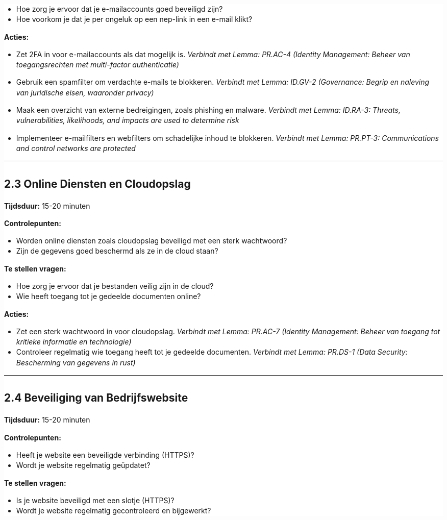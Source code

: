 - Hoe zorg je ervoor dat je e-mailaccounts goed beveiligd zijn?
- Hoe voorkom je dat je per ongeluk op een nep-link in een e-mail klikt?

**Acties:**

- Zet 2FA in voor e-mailaccounts als dat mogelijk is.
  _Verbindt met Lemma: PR.AC-4 (Identity Management: Beheer van toegangsrechten met multi-factor authenticatie)_
- Gebruik een spamfilter om verdachte e-mails te blokkeren.
  _Verbindt met Lemma: ID.GV-2 (Governance: Begrip en naleving van juridische eisen, waaronder privacy)_
- Maak een overzicht van externe bedreigingen, zoals phishing en malware.
  _Verbindt met Lemma: ID.RA-3: Threats, vulnerabilities, likelihoods, and impacts are used to determine risk_

- Implementeer e-mailfilters en webfilters om schadelijke inhoud te blokkeren.
  _Verbindt met Lemma: PR.PT-3: Communications and control networks are protected_

---

## 2.3 Online Diensten en Cloudopslag

**Tijdsduur:** 15-20 minuten

**Controlepunten:**

- Worden online diensten zoals cloudopslag beveiligd met een sterk wachtwoord?
- Zijn de gegevens goed beschermd als ze in de cloud staan?

**Te stellen vragen:**

- Hoe zorg je ervoor dat je bestanden veilig zijn in de cloud?
- Wie heeft toegang tot je gedeelde documenten online?

**Acties:**

- Zet een sterk wachtwoord in voor cloudopslag.
  _Verbindt met Lemma: PR.AC-7 (Identity Management: Beheer van toegang tot kritieke informatie en technologie)_
- Controleer regelmatig wie toegang heeft tot je gedeelde documenten.
  _Verbindt met Lemma: PR.DS-1 (Data Security: Bescherming van gegevens in rust)_

---

## 2.4 Beveiliging van Bedrijfswebsite

**Tijdsduur:** 15-20 minuten

**Controlepunten:**

- Heeft je website een beveiligde verbinding (HTTPS)?
- Wordt je website regelmatig geüpdatet?

**Te stellen vragen:**

- Is je website beveiligd met een slotje (HTTPS)?
- Wordt je website regelmatig gecontroleerd en bijgewerkt?
